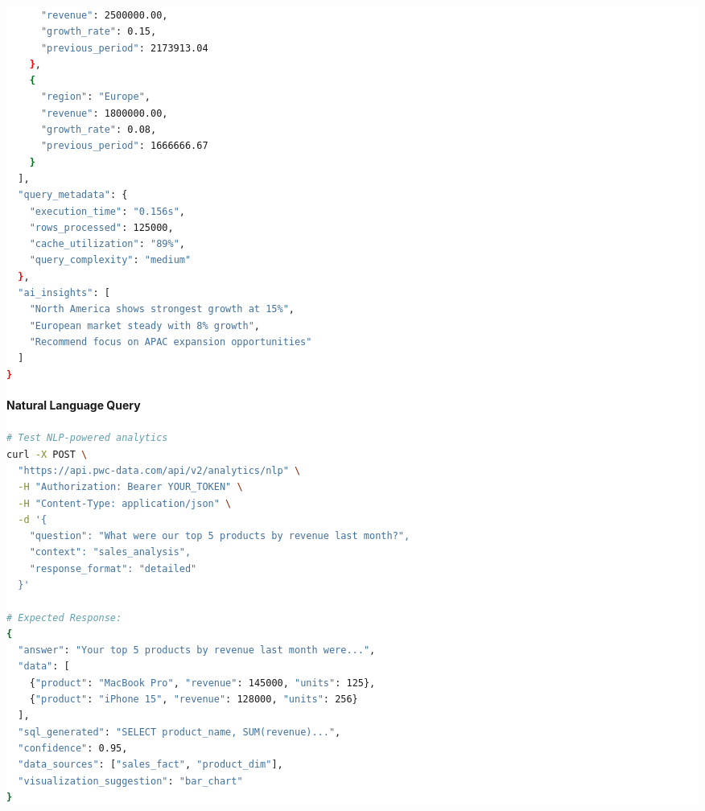 ```bash
      "revenue": 2500000.00,
      "growth_rate": 0.15,
      "previous_period": 2173913.04
    },
    {
      "region": "Europe",
      "revenue": 1800000.00,
      "growth_rate": 0.08,
      "previous_period": 1666666.67
    }
  ],
  "query_metadata": {
    "execution_time": "0.156s",
    "rows_processed": 125000,
    "cache_utilization": "89%",
    "query_complexity": "medium"
  },
  "ai_insights": [
    "North America shows strongest growth at 15%",
    "European market steady with 8% growth",
    "Recommend focus on APAC expansion opportunities"
  ]
}
```

#### Natural Language Query
```bash
# Test NLP-powered analytics
curl -X POST \
  "https://api.pwc-data.com/api/v2/analytics/nlp" \
  -H "Authorization: Bearer YOUR_TOKEN" \
  -H "Content-Type: application/json" \
  -d '{
    "question": "What were our top 5 products by revenue last month?",
    "context": "sales_analysis",
    "response_format": "detailed"
  }'

# Expected Response:
{
  "answer": "Your top 5 products by revenue last month were...",
  "data": [
    {"product": "MacBook Pro", "revenue": 145000, "units": 125},
    {"product": "iPhone 15", "revenue": 128000, "units": 256}
  ],
  "sql_generated": "SELECT product_name, SUM(revenue)...",
  "confidence": 0.95,
  "data_sources": ["sales_fact", "product_dim"],
  "visualization_suggestion": "bar_chart"
}
```
